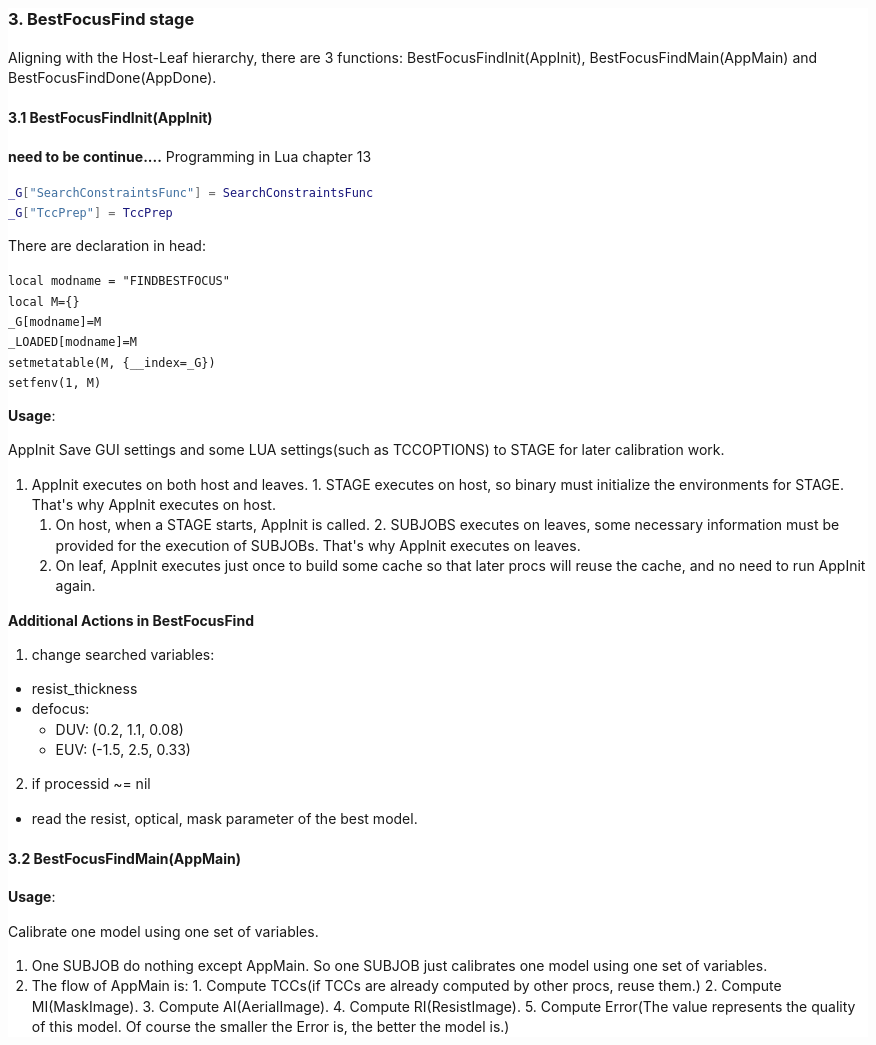 ### 3. BestFocusFind stage
Aligning with the Host-Leaf hierarchy, there are 3 functions: BestFocusFindInit(AppInit), BestFocusFindMain(AppMain) and BestFocusFindDone(AppDone).

#### 3.1 BestFocusFindInit(AppInit)

**need to be continue....** Programming in Lua chapter 13
```lua
_G["SearchConstraintsFunc"] = SearchConstraintsFunc
_G["TccPrep"] = TccPrep
```
There are declaration in head:

```
local modname = "FINDBESTFOCUS"
local M={}
_G[modname]=M
_LOADED[modname]=M
setmetatable(M, {__index=_G})
setfenv(1, M)
```
**Usage**:

AppInit Save GUI settings and some LUA settings(such as TCCOPTIONS) to STAGE for later calibration work.
  1. AppInit executes on both host and leaves.
    1. STAGE executes on host, so binary must initialize the environments for STAGE. That's why AppInit executes on host.
      1. On host, when a STAGE starts, AppInit is called.
    2. SUBJOBS executes on leaves, some necessary information must be provided for the execution of SUBJOBs. That's why AppInit executes on leaves.
      1. On leaf, AppInit executes just once to build some cache so that later procs will reuse the cache, and no need to run AppInit again.

**Additional Actions in BestFocusFind**

1. change searched variables: 
  - resist_thickness
  - defocus:
    + DUV: (0.2, 1.1, 0.08)
    + EUV: (-1.5, 2.5, 0.33)
2. if processid ~= nil
  - read the resist, optical, mask parameter of the best model.   

#### 3.2 BestFocusFindMain(AppMain) 

**Usage**:

Calibrate one model using one set of variables.
  1. One SUBJOB do nothing except AppMain. So one SUBJOB just calibrates one model using one set of variables.
  2. The flow of AppMain is:
    1. Compute TCCs(if TCCs are already computed by other procs, reuse them.)
    2. Compute MI(MaskImage).
    3. Compute AI(AerialImage).
    4. Compute RI(ResistImage).
    5. Compute Error(The value represents the quality of this model. Of course the smaller the Error is, the better the model is.)
